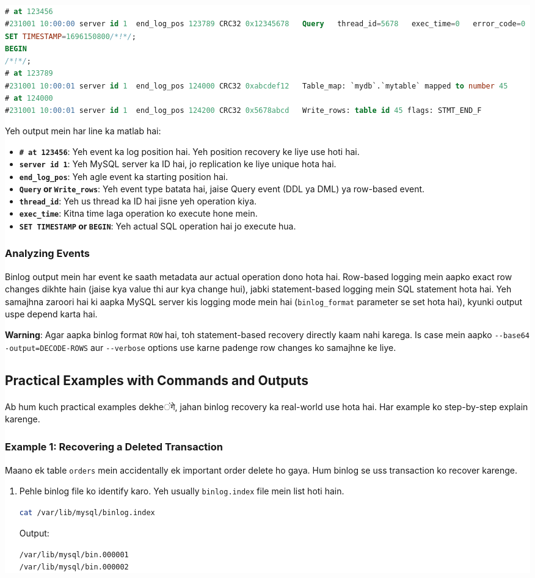 ```sql
# at 123456
#231001 10:00:00 server id 1  end_log_pos 123789 CRC32 0x12345678   Query   thread_id=5678   exec_time=0   error_code=0
SET TIMESTAMP=1696150800/*!*/;
BEGIN
/*!*/;
# at 123789
#231001 10:00:01 server id 1  end_log_pos 124000 CRC32 0xabcdef12   Table_map: `mydb`.`mytable` mapped to number 45
# at 124000
#231001 10:00:01 server id 1  end_log_pos 124200 CRC32 0x5678abcd   Write_rows: table id 45 flags: STMT_END_F
```

Yeh output mein har line ka matlab hai:

- **`# at 123456`**: Yeh event ka log position hai. Yeh position recovery ke liye use hoti hai.
- **`server id 1`**: Yeh MySQL server ka ID hai, jo replication ke liye unique hota hai.
- **`end_log_pos`**: Yeh agle event ka starting position hai.
- **`Query` or `Write_rows`**: Yeh event type batata hai, jaise Query event (DDL ya DML) ya row-based event.
- **`thread_id`**: Yeh us thread ka ID hai jisne yeh operation kiya.
- **`exec_time`**: Kitna time laga operation ko execute hone mein.
- **`SET TIMESTAMP` or `BEGIN`**: Yeh actual SQL operation hai jo execute hua.

### Analyzing Events
Binlog output mein har event ke saath metadata aur actual operation dono hota hai. Row-based logging mein aapko exact row changes dikhte hain (jaise kya value thi aur kya change hui), jabki statement-based logging mein SQL statement hota hai. Yeh samajhna zaroori hai ki aapka MySQL server kis logging mode mein hai (`binlog_format` parameter se set hota hai), kyunki output uspe depend karta hai.

**Warning**: Agar aapka binlog format `ROW` hai, toh statement-based recovery directly kaam nahi karega. Is case mein aapko `--base64-output=DECODE-ROWS` aur `--verbose` options use karne padenge row changes ko samajhne ke liye.

## Practical Examples with Commands and Outputs

Ab hum kuch practical examples dekheंगे, jahan binlog recovery ka real-world use hota hai. Har example ko step-by-step explain karenge.

### Example 1: Recovering a Deleted Transaction
Maano ek table `orders` mein accidentally ek important order delete ho gaya. Hum binlog se uss transaction ko recover karenge.

1. Pehle binlog file ko identify karo. Yeh usually `binlog.index` file mein list hoti hain.
   ```bash
   cat /var/lib/mysql/binlog.index
   ```
   Output:
   ```
   /var/lib/mysql/bin.000001
   /var/lib/mysql/bin.000002
   ```
